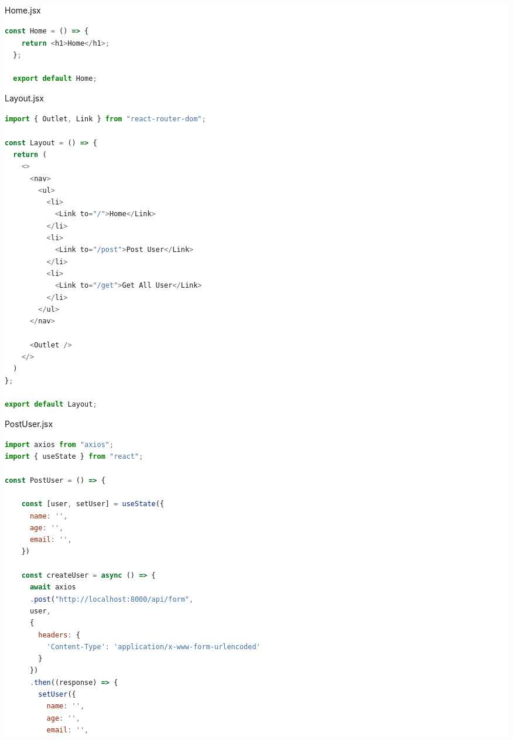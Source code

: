 Home.jsx
```js
const Home = () => {
    return <h1>Home</h1>;
  };
  
  export default Home;
```

Layout.jsx
```js
import { Outlet, Link } from "react-router-dom";

const Layout = () => {
  return (
    <>
      <nav>
        <ul>
          <li>
            <Link to="/">Home</Link>
          </li>
          <li>
            <Link to="/post">Post User</Link>
          </li>
          <li>
            <Link to="/get">Get All User</Link>
          </li>
        </ul>
      </nav>

      <Outlet />
    </>
  )
};

export default Layout;
```

PostUser.jsx
```js
import axios from "axios";
import { useState } from "react";

const PostUser = () => {
  
    const [user, setUser] = useState({
      name: '',
      age: '',
      email: '',
    })

    const createUser = async () => {
      await axios
      .post("http://localhost:8000/api/form", 
      user,
      {
        headers: {
          'Content-Type': 'application/x-www-form-urlencoded'
        }
      })
      .then((response) => {
        setUser({      
          name: '',
          age: '',
          email: '',
```